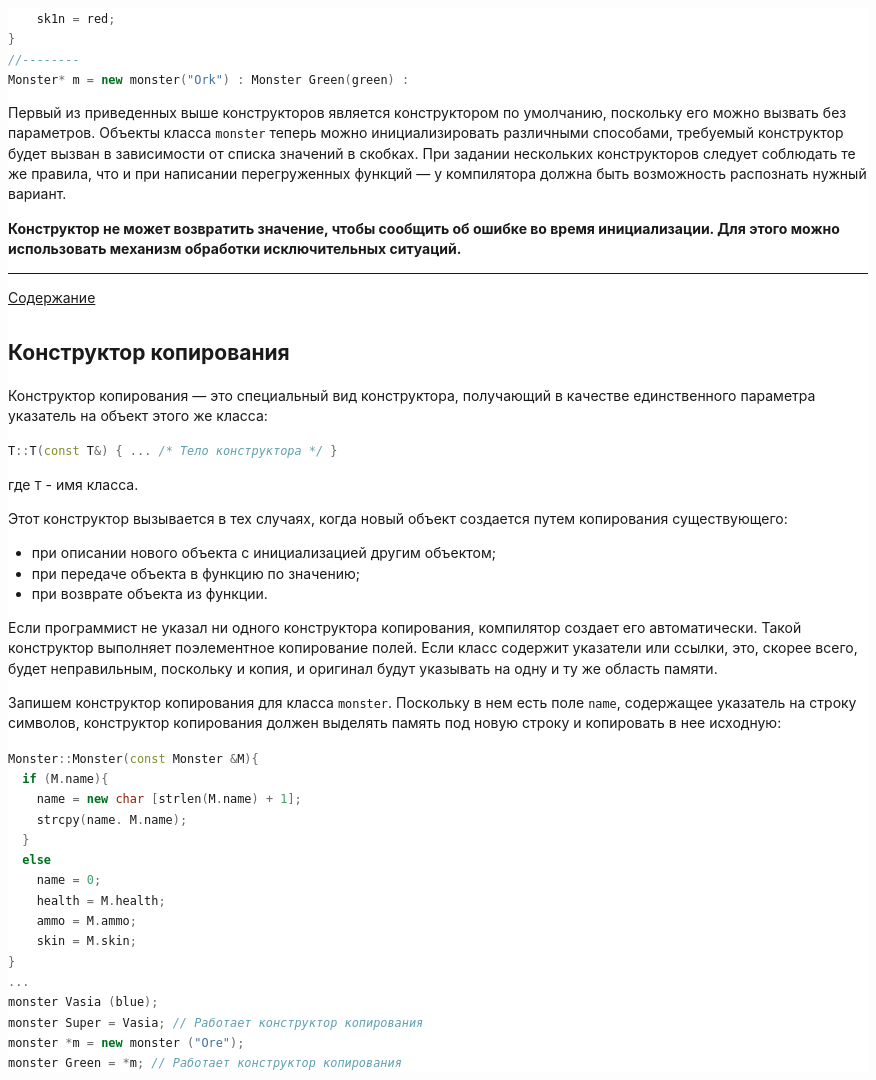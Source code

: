 ```c++
    sk1n = red;
}
//--------
Monster* m = new monster("Ork") : Monster Green(green) :
```
Первый из приведенных выше конструкторов является конструктором по умолчанию, поскольку его можно вызвать без параметров. Объекты класса `monster` теперь можно инициализировать различными способами, требуемый конструктор будет вызван в зависимости от списка значений в скобках. При задании нескольких конструкторов следует соблюдать те же правила, что и при написании перегруженных функций — у компилятора должна быть возможность распознать нужный вариант.

__Конструктор не может возвратить значение, чтобы сообщить об ошибке во время инициализации. Для этого можно использовать механизм обработки исключительных ситуаций.__

<hr>

[Содержание](#содержание)

## Конструктор копирования

Конструктор копирования — это специальный вид конструктора, получающий в качестве единственного параметра указатель на объект этого же класса:

```c++
T::T(const Т&) { ... /* Тело конструктора */ }
```

где `Т` - имя класса.

Этот конструктор вызывается в тех случаях, когда новый объект создается путем копирования существующего:
+ при описании нового объекта с инициализацией другим объектом;
+ при передаче объекта в функцию по значению;
+ при возврате объекта из функции.

Если программист не указал ни одного конструктора копирования, компилятор создает его автоматически. Такой конструктор выполняет поэлементное копирование полей. Если класс содержит указатели или ссылки, это, скорее всего, будет неправильным, поскольку и копия, и оригинал будут указывать на одну и ту же область памяти.

Запишем конструктор копирования для класса `monster`. Поскольку в нем есть поле `name`, содержащее указатель на строку символов, конструктор копирования должен выделять память под новую строку и копировать в нее исходную:

```c++
Monster::Monster(const Monster &М){
  if (M.name){
    name = new char [strlen(M.name) + 1];
    strcpy(name. M.name);
  }
  else 
    name = 0;
    health = M.health;
    ammo = M.ammo;
    skin = M.skin;
}
...
monster Vasia (blue);
monster Super = Vasia; // Работает конструктор копирования
monster *m = new monster ("Ore");
monster Green = *m; // Работает конструктор копирования
```

